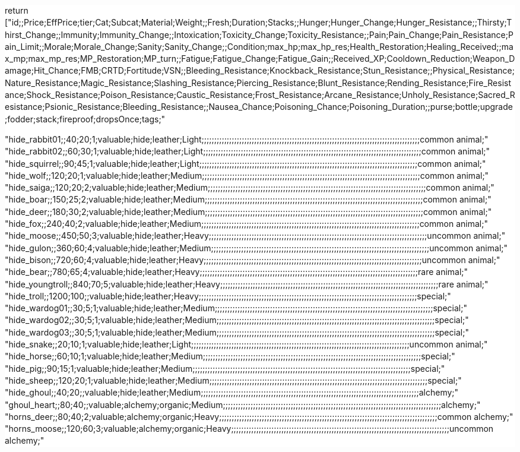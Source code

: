 return ["id;;Price;EffPrice;tier;Cat;Subcat;Material;Weight;;Fresh;Duration;Stacks;;Hunger;Hunger_Change;Hunger_Resistance;;Thirsty;Thirst_Change;;Immunity;Immunity_Change;;Intoxication;Toxicity_Change;Toxicity_Resistance;;Pain;Pain_Change;Pain_Resistance;Pain_Limit;;Morale;Morale_Change;Sanity;Sanity_Change;;Condition;max_hp;max_hp_res;Health_Restoration;Healing_Received;;max_mp;max_mp_res;MP_Restoration;MP_turn;;Fatigue;Fatigue_Change;Fatigue_Gain;;Received_XP;Cooldown_Reduction;Weapon_Damage;Hit_Chance;FMB;CRTD;Fortitude;VSN;;Bleeding_Resistance;Knockback_Resistance;Stun_Resistance;;Physical_Resistance;Nature_Resistance;Magic_Resistance;Slashing_Resistance;Piercing_Resistance;Blunt_Resistance;Rending_Resistance;Fire_Resistance;Shock_Resistance;Poison_Resistance;Caustic_Resistance;Frost_Resistance;Arcane_Resistance;Unholy_Resistance;Sacred_Resistance;Psionic_Resistance;Bleeding_Resistance;;Nausea_Chance;Poisoning_Chance;Poisoning_Duration;;purse;bottle;upgrade;fodder;stack;fireproof;dropsOnce;tags;"



"hide_rabbit01;;40;20;1;valuable;hide;leather;Light;;;;;;;;;;;;;;;;;;;;;;;;;;;;;;;;;;;;;;;;;;;;;;;;;;;;;;;;;;;;;;;;;;;;;;;;;;;;;;;;;;;;;;;common animal;"
"hide_rabbit02;;60;30;1;valuable;hide;leather;Light;;;;;;;;;;;;;;;;;;;;;;;;;;;;;;;;;;;;;;;;;;;;;;;;;;;;;;;;;;;;;;;;;;;;;;;;;;;;;;;;;;;;;;;common animal;"
"hide_squirrel;;90;45;1;valuable;hide;leather;Light;;;;;;;;;;;;;;;;;;;;;;;;;;;;;;;;;;;;;;;;;;;;;;;;;;;;;;;;;;;;;;;;;;;;;;;;;;;;;;;;;;;;;;;common animal;"
"hide_wolf;;120;20;1;valuable;hide;leather;Medium;;;;;;;;;;;;;;;;;;;;;;;;;;;;;;;;;;;;;;;;;;;;;;;;;;;;;;;;;;;;;;;;;;;;;;;;;;;;;;;;;;;;;;;common animal;"
"hide_saiga;;120;20;2;valuable;hide;leather;Medium;;;;;;;;;;;;;;;;;;;;;;;;;;;;;;;;;;;;;;;;;;;;;;;;;;;;;;;;;;;;;;;;;;;;;;;;;;;;;;;;;;;;;;;common animal;"
"hide_boar;;150;25;2;valuable;hide;leather;Medium;;;;;;;;;;;;;;;;;;;;;;;;;;;;;;;;;;;;;;;;;;;;;;;;;;;;;;;;;;;;;;;;;;;;;;;;;;;;;;;;;;;;;;;common animal;"
"hide_deer;;180;30;2;valuable;hide;leather;Medium;;;;;;;;;;;;;;;;;;;;;;;;;;;;;;;;;;;;;;;;;;;;;;;;;;;;;;;;;;;;;;;;;;;;;;;;;;;;;;;;;;;;;;;common animal;"
"hide_fox;;240;40;2;valuable;hide;leather;Medium;;;;;;;;;;;;;;;;;;;;;;;;;;;;;;;;;;;;;;;;;;;;;;;;;;;;;;;;;;;;;;;;;;;;;;;;;;;;;;;;;;;;;;;common animal;"
"hide_moose;;450;50;3;valuable;hide;leather;Heavy;;;;;;;;;;;;;;;;;;;;;;;;;;;;;;;;;;;;;;;;;;;;;;;;;;;;;;;;;;;;;;;;;;;;;;;;;;;;;;;;;;;;;;;uncommon animal;"
"hide_gulon;;360;60;4;valuable;hide;leather;Medium;;;;;;;;;;;;;;;;;;;;;;;;;;;;;;;;;;;;;;;;;;;;;;;;;;;;;;;;;;;;;;;;;;;;;;;;;;;;;;;;;;;;;;;uncommon animal;"
"hide_bison;;720;60;4;valuable;hide;leather;Heavy;;;;;;;;;;;;;;;;;;;;;;;;;;;;;;;;;;;;;;;;;;;;;;;;;;;;;;;;;;;;;;;;;;;;;;;;;;;;;;;;;;;;;;;uncommon animal;"
"hide_bear;;780;65;4;valuable;hide;leather;Heavy;;;;;;;;;;;;;;;;;;;;;;;;;;;;;;;;;;;;;;;;;;;;;;;;;;;;;;;;;;;;;;;;;;;;;;;;;;;;;;;;;;;;;;;rare animal;"
"hide_youngtroll;;840;70;5;valuable;hide;leather;Heavy;;;;;;;;;;;;;;;;;;;;;;;;;;;;;;;;;;;;;;;;;;;;;;;;;;;;;;;;;;;;;;;;;;;;;;;;;;;;;;;;;;;;;;;rare animal;"
"hide_troll;;1200;100;;valuable;hide;leather;Heavy;;;;;;;;;;;;;;;;;;;;;;;;;;;;;;;;;;;;;;;;;;;;;;;;;;;;;;;;;;;;;;;;;;;;;;;;;;;;;;;;;;;;;;;special;"
"hide_wardog01;;30;5;1;valuable;hide;leather;Medium;;;;;;;;;;;;;;;;;;;;;;;;;;;;;;;;;;;;;;;;;;;;;;;;;;;;;;;;;;;;;;;;;;;;;;;;;;;;;;;;;;;;;;;special;"
"hide_wardog02;;30;5;1;valuable;hide;leather;Medium;;;;;;;;;;;;;;;;;;;;;;;;;;;;;;;;;;;;;;;;;;;;;;;;;;;;;;;;;;;;;;;;;;;;;;;;;;;;;;;;;;;;;;;special;"
"hide_wardog03;;30;5;1;valuable;hide;leather;Medium;;;;;;;;;;;;;;;;;;;;;;;;;;;;;;;;;;;;;;;;;;;;;;;;;;;;;;;;;;;;;;;;;;;;;;;;;;;;;;;;;;;;;;;special;"
"hide_snake;;20;10;1;valuable;hide;leather;Light;;;;;;;;;;;;;;;;;;;;;;;;;;;;;;;;;;;;;;;;;;;;;;;;;;;;;;;;;;;;;;;;;;;;;;;;;;;;;;;;;;;;;;;uncommon animal;"
"hide_horse;;60;10;1;valuable;hide;leather;Medium;;;;;;;;;;;;;;;;;;;;;;;;;;;;;;;;;;;;;;;;;;;;;;;;;;;;;;;;;;;;;;;;;;;;;;;;;;;;;;;;;;;;;;;special;"
"hide_pig;;90;15;1;valuable;hide;leather;Medium;;;;;;;;;;;;;;;;;;;;;;;;;;;;;;;;;;;;;;;;;;;;;;;;;;;;;;;;;;;;;;;;;;;;;;;;;;;;;;;;;;;;;;;special;"
"hide_sheep;;120;20;1;valuable;hide;leather;Medium;;;;;;;;;;;;;;;;;;;;;;;;;;;;;;;;;;;;;;;;;;;;;;;;;;;;;;;;;;;;;;;;;;;;;;;;;;;;;;;;;;;;;;;special;"
"hide_ghoul;;40;20;;valuable;hide;leather;Medium;;;;;;;;;;;;;;;;;;;;;;;;;;;;;;;;;;;;;;;;;;;;;;;;;;;;;;;;;;;;;;;;;;;;;;;;;;;;;;;;;;;;;;;alchemy;"
"ghoul_heart;;80;40;;valuable;alchemy;organic;Medium;;;;;;;;;;;;;;;;;;;;;;;;;;;;;;;;;;;;;;;;;;;;;;;;;;;;;;;;;;;;;;;;;;;;;;;;;;;;;;;;;;;;;;;alchemy;"
"horns_deer;;80;40;2;valuable;alchemy;organic;Heavy;;;;;;;;;;;;;;;;;;;;;;;;;;;;;;;;;;;;;;;;;;;;;;;;;;;;;;;;;;;;;;;;;;;;;;;;;;;;;;;;;;;;;;;common alchemy;"
"horns_moose;;120;60;3;valuable;alchemy;organic;Heavy;;;;;;;;;;;;;;;;;;;;;;;;;;;;;;;;;;;;;;;;;;;;;;;;;;;;;;;;;;;;;;;;;;;;;;;;;;;;;;;;;;;;;;;uncommon alchemy;"